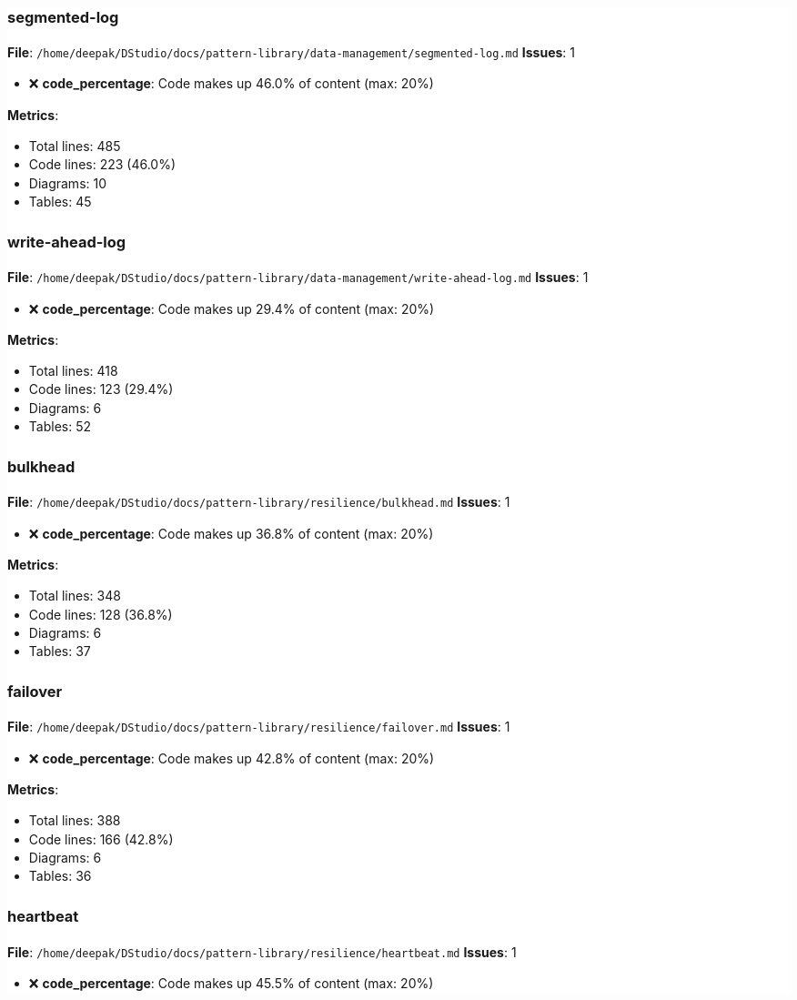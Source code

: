 ### segmented-log
**File**: `/home/deepak/DStudio/docs/pattern-library/data-management/segmented-log.md`
**Issues**: 1

- ❌ **code_percentage**: Code makes up 46.0% of content (max: 20%)

**Metrics**:
- Total lines: 485
- Code lines: 223 (46.0%)
- Diagrams: 10
- Tables: 45

### write-ahead-log
**File**: `/home/deepak/DStudio/docs/pattern-library/data-management/write-ahead-log.md`
**Issues**: 1

- ❌ **code_percentage**: Code makes up 29.4% of content (max: 20%)

**Metrics**:
- Total lines: 418
- Code lines: 123 (29.4%)
- Diagrams: 6
- Tables: 52

### bulkhead
**File**: `/home/deepak/DStudio/docs/pattern-library/resilience/bulkhead.md`
**Issues**: 1

- ❌ **code_percentage**: Code makes up 36.8% of content (max: 20%)

**Metrics**:
- Total lines: 348
- Code lines: 128 (36.8%)
- Diagrams: 6
- Tables: 37

### failover
**File**: `/home/deepak/DStudio/docs/pattern-library/resilience/failover.md`
**Issues**: 1

- ❌ **code_percentage**: Code makes up 42.8% of content (max: 20%)

**Metrics**:
- Total lines: 388
- Code lines: 166 (42.8%)
- Diagrams: 6
- Tables: 36

### heartbeat
**File**: `/home/deepak/DStudio/docs/pattern-library/resilience/heartbeat.md`
**Issues**: 1

- ❌ **code_percentage**: Code makes up 45.5% of content (max: 20%)
